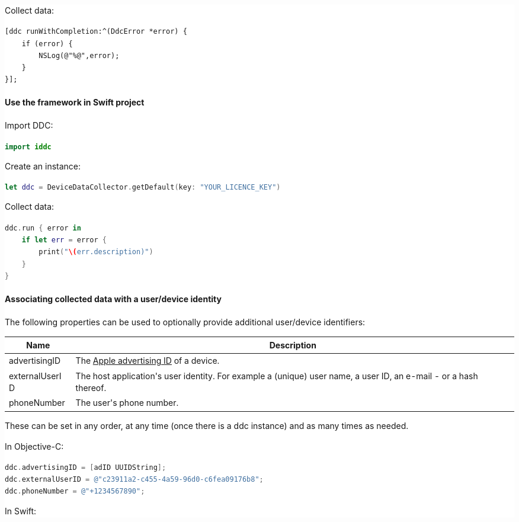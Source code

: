 Collect data:

```objecive-c
[ddc runWithCompletion:^(DdcError *error) {
    if (error) {
        NSLog(@"%@",error);
    }
}];
```



#### Use the framework in Swift project

Import DDC:
```Swift
import iddc
```

Create an instance:
```Swift
let ddc = DeviceDataCollector.getDefault(key: "YOUR_LICENCE_KEY")
```

Collect data:
```Swift
ddc.run { error in
    if let err = error {
        print("\(err.description)")
    }
}
```



#### Associating collected data with a user/device identity

The following properties can be used to optionally provide additional user/device identifiers:

| Name           | Description                                                  |
| -------------- | ------------------------------------------------------------ |
| advertisingID  | The [Apple advertising ID](https://developer.apple.com/documentation/adsupport/asidentifiermanager) of a device. |
| externalUserID | The host application's user identity. For example a (unique) user name, a user ID, an e-mail - or a hash thereof. |
| phoneNumber    | The user's phone number.                                     |

These can be set in any order, at any time (once there is a ddc instance) and as many times as needed.

In Objective-C:

```objective-c
ddc.advertisingID = [adID UUIDString];
ddc.externalUserID = @"c23911a2-c455-4a59-96d0-c6fea09176b8";
ddc.phoneNumber = @"+1234567890";
```

In Swift:
